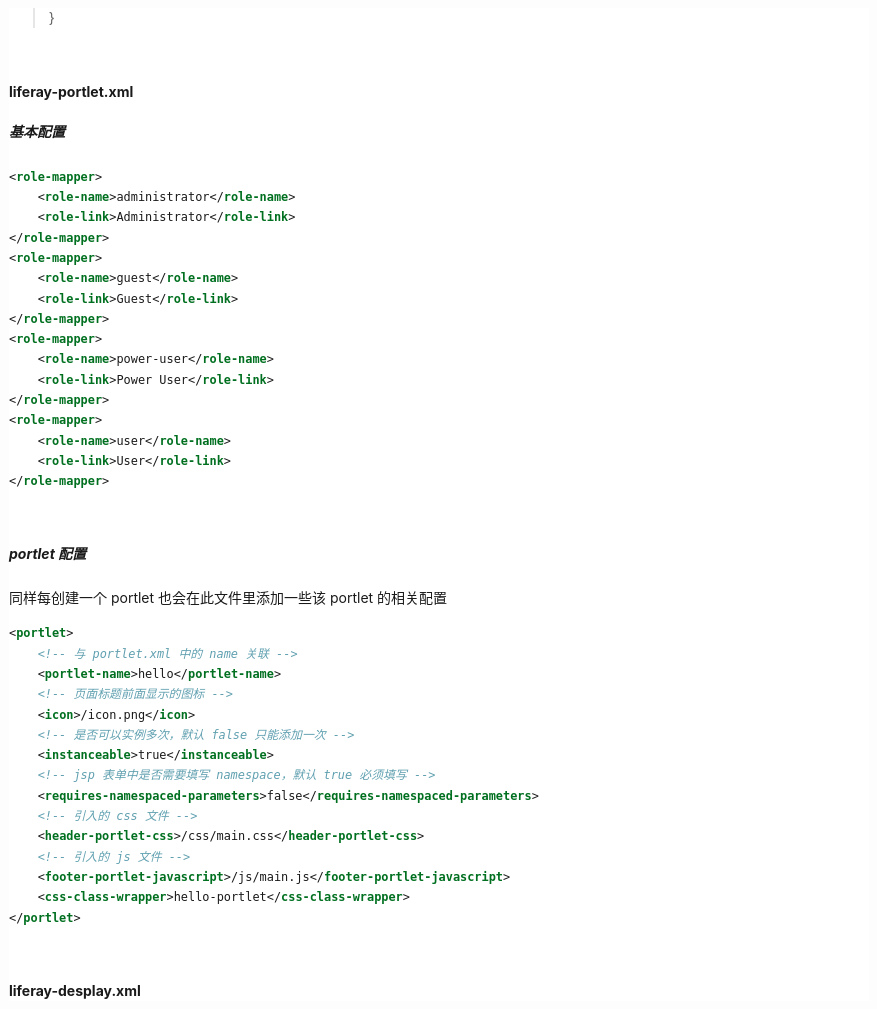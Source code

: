 >}
>```

<br>

#### liferay-portlet.xml

##### 基本配置
```xml
<role-mapper>
    <role-name>administrator</role-name>
    <role-link>Administrator</role-link>
</role-mapper>
<role-mapper>
    <role-name>guest</role-name>
    <role-link>Guest</role-link>
</role-mapper>
<role-mapper>
    <role-name>power-user</role-name>
    <role-link>Power User</role-link>
</role-mapper>
<role-mapper>
    <role-name>user</role-name>
    <role-link>User</role-link>
</role-mapper>
```

<br>

##### portlet 配置

同样每创建一个 portlet 也会在此文件里添加一些该 portlet 的相关配置
    
```xml
<portlet>
    <!-- 与 portlet.xml 中的 name 关联 -->
    <portlet-name>hello</portlet-name>
    <!-- 页面标题前面显示的图标 -->
    <icon>/icon.png</icon>
    <!-- 是否可以实例多次，默认 false 只能添加一次 -->
    <instanceable>true</instanceable>
    <!-- jsp 表单中是否需要填写 namespace，默认 true 必须填写 -->
    <requires-namespaced-parameters>false</requires-namespaced-parameters>
    <!-- 引入的 css 文件 -->
    <header-portlet-css>/css/main.css</header-portlet-css>
    <!-- 引入的 js 文件 -->
    <footer-portlet-javascript>/js/main.js</footer-portlet-javascript>
    <css-class-wrapper>hello-portlet</css-class-wrapper>
</portlet>
```

<br>

#### liferay-desplay.xml
